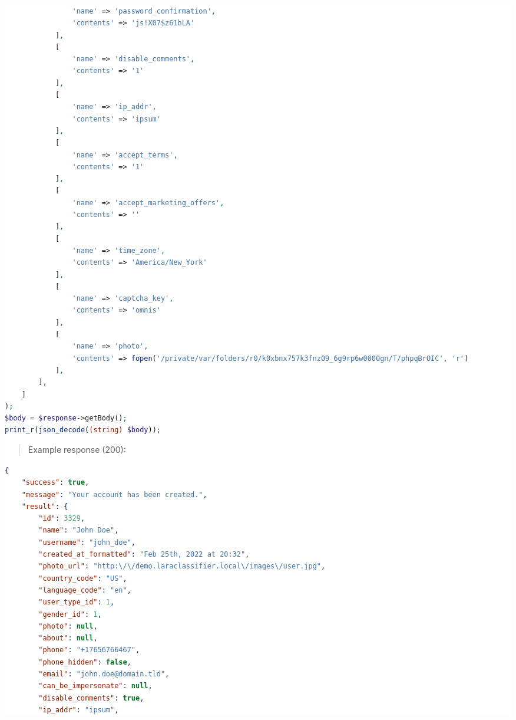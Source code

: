 ```php
                'name' => 'password_confirmation',
                'contents' => 'js!X07$z61hLA'
            ],
            [
                'name' => 'disable_comments',
                'contents' => '1'
            ],
            [
                'name' => 'ip_addr',
                'contents' => 'ipsum'
            ],
            [
                'name' => 'accept_terms',
                'contents' => '1'
            ],
            [
                'name' => 'accept_marketing_offers',
                'contents' => ''
            ],
            [
                'name' => 'time_zone',
                'contents' => 'America/New_York'
            ],
            [
                'name' => 'captcha_key',
                'contents' => 'omnis'
            ],
            [
                'name' => 'photo',
                'contents' => fopen('/private/var/folders/r0/k0xbnx757k3fnz09_6g9rp6w0000gn/T/phpqBrOIC', 'r')
            ],
        ],
    ]
);
$body = $response->getBody();
print_r(json_decode((string) $body));
```


> Example response (200):

```json
{
    "success": true,
    "message": "Your account has been created.",
    "result": {
        "id": 3329,
        "name": "John Doe",
        "username": "john_doe",
        "created_at_formatted": "Feb 25th, 2022 at 20:32",
        "photo_url": "http:\/\/demo.laraclassifier.local\/images\/user.jpg",
        "country_code": "US",
        "language_code": "en",
        "user_type_id": 1,
        "gender_id": 1,
        "photo": null,
        "about": null,
        "phone": "+17656766467",
        "phone_hidden": false,
        "email": "john.doe@domain.tld",
        "can_be_impersonate": null,
        "disable_comments": true,
        "ip_addr": "ipsum",
```